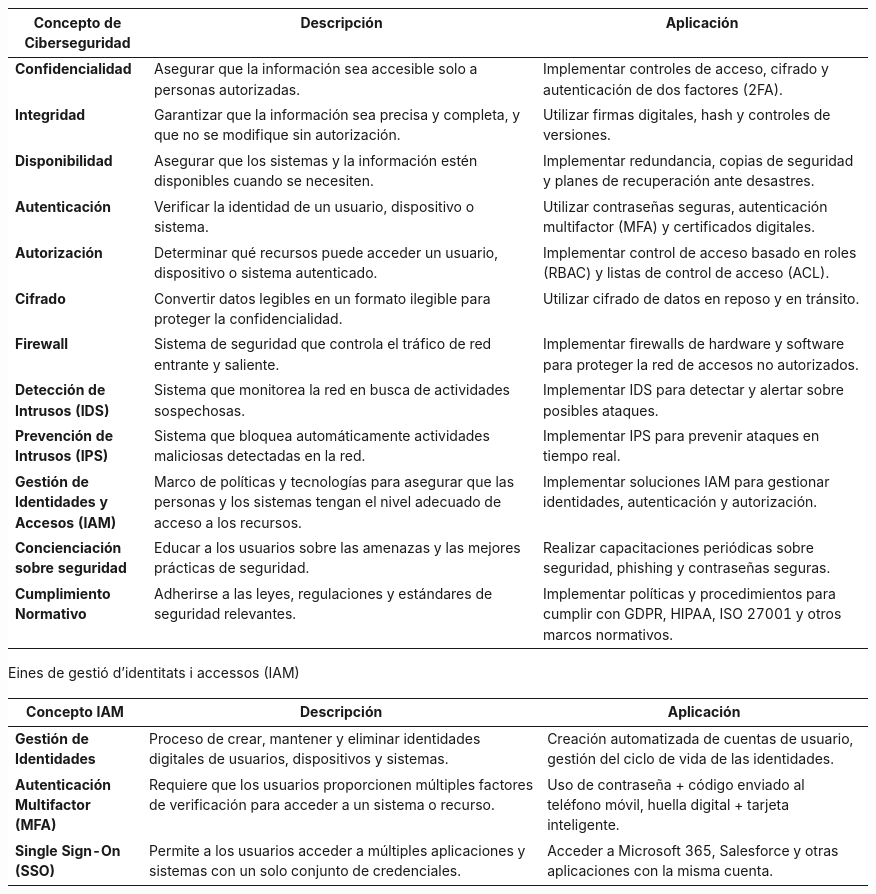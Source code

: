 | Concepto de Ciberseguridad                 | Descripción                                                                                                                       | Aplicación                                                                                                |
| ------------------------------------------ | --------------------------------------------------------------------------------------------------------------------------------- | --------------------------------------------------------------------------------------------------------- |
| **Confidencialidad**                       | Asegurar que la información sea accesible solo a personas autorizadas.                                                            | Implementar controles de acceso, cifrado y autenticación de dos factores (2FA).                           |
| **Integridad**                             | Garantizar que la información sea precisa y completa, y que no se modifique sin autorización.                                     | Utilizar firmas digitales, hash y controles de versiones.                                                 |
| **Disponibilidad**                         | Asegurar que los sistemas y la información estén disponibles cuando se necesiten.                                                 | Implementar redundancia, copias de seguridad y planes de recuperación ante desastres.                     |
| **Autenticación**                          | Verificar la identidad de un usuario, dispositivo o sistema.                                                                      | Utilizar contraseñas seguras, autenticación multifactor (MFA) y certificados digitales.                   |
| **Autorización**                           | Determinar qué recursos puede acceder un usuario, dispositivo o sistema autenticado.                                              | Implementar control de acceso basado en roles (RBAC) y listas de control de acceso (ACL).                 |
| **Cifrado**                                | Convertir datos legibles en un formato ilegible para proteger la confidencialidad.                                                | Utilizar cifrado de datos en reposo y en tránsito.                                                        |
| **Firewall**                               | Sistema de seguridad que controla el tráfico de red entrante y saliente.                                                          | Implementar firewalls de hardware y software para proteger la red de accesos no autorizados.              |
| **Detección de Intrusos (IDS)**            | Sistema que monitorea la red en busca de actividades sospechosas.                                                                 | Implementar IDS para detectar y alertar sobre posibles ataques.                                           |
| **Prevención de Intrusos (IPS)**           | Sistema que bloquea automáticamente actividades maliciosas detectadas en la red.                                                  | Implementar IPS para prevenir ataques en tiempo real.                                                     |
| **Gestión de Identidades y Accesos (IAM)** | Marco de políticas y tecnologías para asegurar que las personas y los sistemas tengan el nivel adecuado de acceso a los recursos. | Implementar soluciones IAM para gestionar identidades, autenticación y autorización.                      |
| **Concienciación sobre seguridad**         | Educar a los usuarios sobre las amenazas y las mejores prácticas de seguridad.                                                    | Realizar capacitaciones periódicas sobre seguridad, phishing y contraseñas seguras.                       |
| **Cumplimiento Normativo**                 | Adherirse a las leyes, regulaciones y estándares de seguridad relevantes.                                                         | Implementar políticas y procedimientos para cumplir con GDPR, HIPAA, ISO 27001 y otros marcos normativos. |

Eines de gestió d’identitats i accessos (IAM)

| Concepto IAM                                 | Descripción                                                                                                                             | Aplicación                                                                                                                                                                                        |
| -------------------------------------------- | --------------------------------------------------------------------------------------------------------------------------------------- | ------------------------------------------------------------------------------------------------------------------------------------------------------------------------------------------------- |
| **Gestión de Identidades**                   | Proceso de crear, mantener y eliminar identidades digitales de usuarios, dispositivos y sistemas.                                       | Creación automatizada de cuentas de usuario, gestión del ciclo de vida de las identidades.                                                                                                        |
| **Autenticación Multifactor (MFA)**          | Requiere que los usuarios proporcionen múltiples factores de verificación para acceder a un sistema o recurso.                          | Uso de contraseña + código enviado al teléfono móvil, huella digital + tarjeta inteligente.                                                                                                       |
| **Single Sign-On (SSO)**                     | Permite a los usuarios acceder a múltiples aplicaciones y sistemas con un solo conjunto de credenciales.                                | Acceder a Microsoft 365, Salesforce y otras aplicaciones con la misma cuenta.                                                                                                                     |
